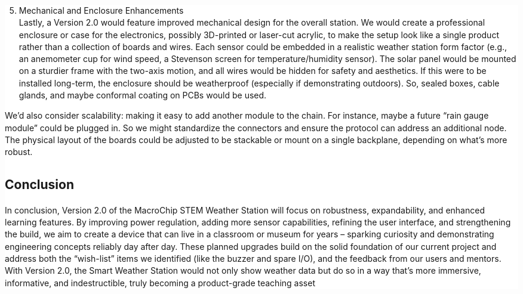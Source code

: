 5. Mechanical and Enclosure Enhancements  
Lastly, a Version 2.0 would feature improved mechanical design for the overall station. We would create a professional enclosure or case for the electronics, possibly 3D-printed or laser-cut acrylic, to make the setup look like a single product rather than a collection of boards and wires. Each sensor could be embedded in a realistic weather station form factor (e.g., an anemometer cup for wind speed, a Stevenson screen for temperature/humidity sensor). The solar panel would be mounted on a sturdier frame with the two-axis motion, and all wires would be hidden for safety and aesthetics. If this were to be installed long-term, the enclosure should be weatherproof (especially if demonstrating outdoors). So, sealed boxes, cable glands, and maybe conformal coating on PCBs would be used.

We’d also consider scalability: making it easy to add another module to the chain. For instance, maybe a future “rain gauge module” could be plugged in. So we might standardize the connectors and ensure the protocol can address an additional node. The physical layout of the boards could be adjusted to be stackable or mount on a single backplane, depending on what’s more robust.

## Conclusion

In conclusion, Version 2.0 of the MacroChip STEM Weather Station will focus on robustness, expandability, and enhanced learning features. By improving power regulation, adding more sensor capabilities, refining the user interface, and strengthening the build, we aim to create a device that can live in a classroom or museum for years – sparking curiosity and demonstrating engineering concepts reliably day after day. These planned upgrades build on the solid foundation of our current project and address both the “wish-list” items we identified (like the buzzer and spare I/O), and the feedback from our users and mentors.
With Version 2.0, the Smart Weather Station would not only show weather data but do so in a way that’s more immersive, informative, and indestructible, truly becoming a product-grade teaching asset
